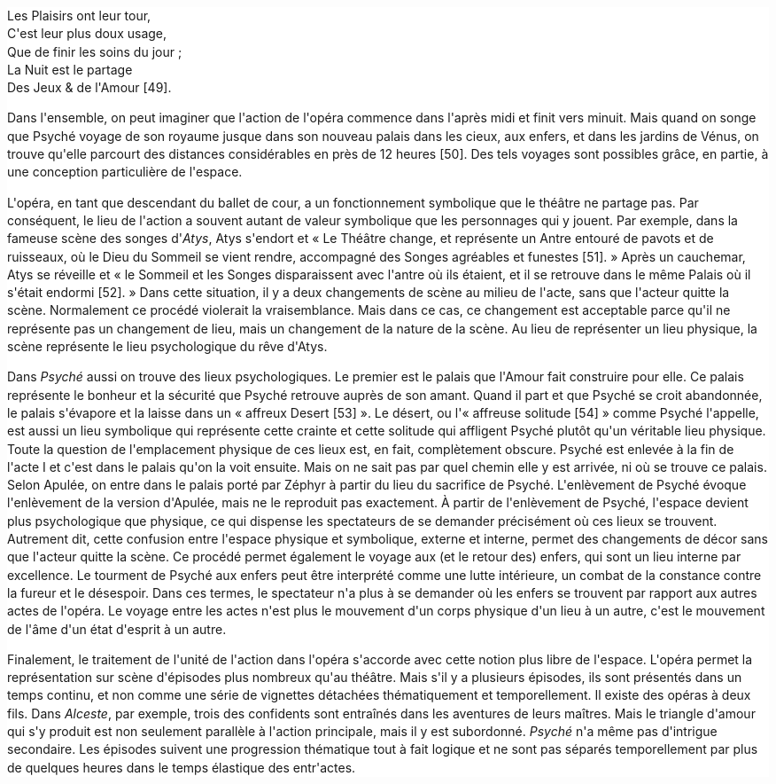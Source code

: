 Les Plaisirs ont leur tour,  
C'est leur plus doux usage,  
Que de finir les soins du jour ;  
La Nuit est le partage  
Des Jeux & de l'Amour [49].  

Dans l'ensemble, on peut imaginer que l'action de l'opéra commence dans l'après midi et finit vers minuit. Mais quand on songe que Psyché voyage de son royaume jusque dans son nouveau palais dans les cieux, aux enfers, et dans les jardins de Vénus, on trouve qu'elle parcourt des distances considérables en près de 12 heures [50]. Des tels voyages sont possibles grâce, en partie, à une conception particulière de l'espace.

L'opéra, en tant que descendant du ballet de cour, a un fonctionnement symbolique que le théâtre ne partage pas. Par conséquent, le lieu de l'action a souvent autant de valeur symbolique que les personnages qui y jouent. Par exemple, dans la fameuse scène des songes d'*Atys*, Atys s'endort et « Le Théâtre change, et représente un Antre entouré de pavots et de ruisseaux, où le Dieu du Sommeil se vient rendre, accompagné des Songes agréables et funestes [51]. » Après un cauchemar, Atys se réveille et « le Sommeil et les Songes disparaissent avec l'antre où ils étaient, et il se retrouve dans le même Palais où il s'était endormi [52]. » Dans cette situation, il y a deux changements de scène au milieu de l'acte, sans que l'acteur quitte la scène. Normalement ce procédé violerait la vraisemblance. Mais dans ce cas, ce changement est acceptable parce qu'il ne représente pas un changement de lieu, mais un changement de la nature de la scène. Au lieu de représenter un lieu physique, la scène représente le lieu psychologique du rêve d'Atys.

Dans *Psyché* aussi on trouve des lieux psychologiques. Le premier est le palais que l'Amour fait construire pour elle. Ce palais représente le bonheur et la sécurité que Psyché retrouve auprès de son amant. Quand il part et que Psyché se croit abandonnée, le palais s'évapore et la laisse dans un « affreux Desert [53] ». Le désert, ou l'« affreuse solitude [54] » comme Psyché l'appelle, est aussi un lieu symbolique qui représente cette crainte et cette solitude qui affligent Psyché plutôt qu'un véritable lieu physique. Toute la question de l'emplacement physique de ces lieux est, en fait, complètement obscure. Psyché est enlevée à la fin de l'acte I et c'est dans le palais qu'on la voit ensuite. Mais on ne sait pas par quel chemin elle y est arrivée, ni où se trouve ce palais. Selon Apulée, on entre dans le palais porté par Zéphyr à partir du lieu du sacrifice de Psyché. L'enlèvement de Psyché évoque l'enlèvement de la version d'Apulée, mais ne le reproduit pas exactement. À partir de l'enlèvement de Psyché, l'espace devient plus psychologique que physique, ce qui dispense les spectateurs de se demander précisément où ces lieux se trouvent. Autrement dit, cette confusion entre l'espace physique et symbolique, externe et interne, permet des changements de décor sans que l'acteur quitte la scène. Ce procédé permet également le voyage aux (et le retour des) enfers, qui sont un lieu interne par excellence. Le tourment de Psyché aux enfers peut être interprété comme une lutte intérieure, un combat de la constance contre la fureur et le désespoir. Dans ces termes, le spectateur n'a plus à se demander où les enfers se trouvent par rapport aux autres actes de l'opéra. Le voyage entre les actes n'est plus le mouvement d'un corps physique d'un lieu à un autre, c'est le mouvement de l'âme d'un état d'esprit à un autre.

Finalement, le traitement de l'unité de l'action dans l'opéra s'accorde avec cette notion plus libre de l'espace. L'opéra permet la représentation sur scène d'épisodes plus nombreux qu'au théâtre. Mais s'il y a plusieurs épisodes, ils sont présentés dans un temps continu, et non comme une série de vignettes détachées thématiquement et temporellement. Il existe des opéras à deux fils. Dans *Alceste*, par exemple, trois des confidents sont entraînés dans les aventures de leurs maîtres. Mais le triangle d'amour qui s'y produit est non seulement parallèle à l'action principale, mais il y est subordonné. *Psyché* n'a même pas d'intrigue secondaire. Les épisodes suivent une progression thématique tout à fait logique et ne sont pas séparés temporellement par plus de quelques heures dans le temps élastique des entr'actes.
